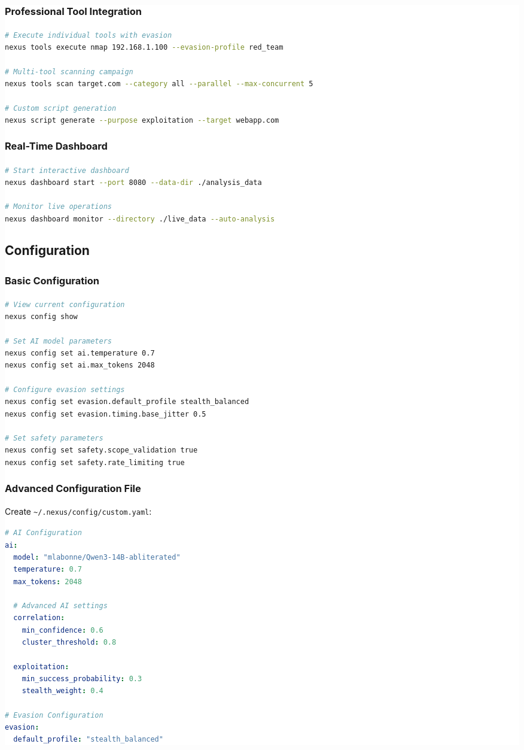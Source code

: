 ### Professional Tool Integration
```bash
# Execute individual tools with evasion
nexus tools execute nmap 192.168.1.100 --evasion-profile red_team

# Multi-tool scanning campaign
nexus tools scan target.com --category all --parallel --max-concurrent 5

# Custom script generation
nexus script generate --purpose exploitation --target webapp.com
```

### Real-Time Dashboard
```bash
# Start interactive dashboard
nexus dashboard start --port 8080 --data-dir ./analysis_data

# Monitor live operations
nexus dashboard monitor --directory ./live_data --auto-analysis
```

## Configuration

### Basic Configuration
```bash
# View current configuration
nexus config show

# Set AI model parameters
nexus config set ai.temperature 0.7
nexus config set ai.max_tokens 2048

# Configure evasion settings
nexus config set evasion.default_profile stealth_balanced
nexus config set evasion.timing.base_jitter 0.5

# Set safety parameters
nexus config set safety.scope_validation true
nexus config set safety.rate_limiting true
```

### Advanced Configuration File
Create `~/.nexus/config/custom.yaml`:

```yaml
# AI Configuration
ai:
  model: "mlabonne/Qwen3-14B-abliterated"
  temperature: 0.7
  max_tokens: 2048
  
  # Advanced AI settings
  correlation:
    min_confidence: 0.6
    cluster_threshold: 0.8
  
  exploitation:
    min_success_probability: 0.3
    stealth_weight: 0.4

# Evasion Configuration
evasion:
  default_profile: "stealth_balanced"
```